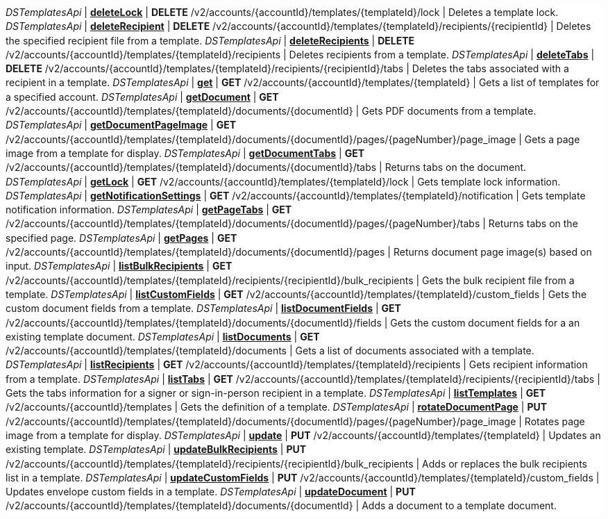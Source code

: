 *DSTemplatesApi* | [**deleteLock**](docs/DSTemplatesApi.md#deletelock) | **DELETE** /v2/accounts/{accountId}/templates/{templateId}/lock | Deletes a template lock.
*DSTemplatesApi* | [**deleteRecipient**](docs/DSTemplatesApi.md#deleterecipient) | **DELETE** /v2/accounts/{accountId}/templates/{templateId}/recipients/{recipientId} | Deletes the specified recipient file from a template.
*DSTemplatesApi* | [**deleteRecipients**](docs/DSTemplatesApi.md#deleterecipients) | **DELETE** /v2/accounts/{accountId}/templates/{templateId}/recipients | Deletes recipients from a template.
*DSTemplatesApi* | [**deleteTabs**](docs/DSTemplatesApi.md#deletetabs) | **DELETE** /v2/accounts/{accountId}/templates/{templateId}/recipients/{recipientId}/tabs | Deletes the tabs associated with a recipient in a template.
*DSTemplatesApi* | [**get**](docs/DSTemplatesApi.md#get) | **GET** /v2/accounts/{accountId}/templates/{templateId} | Gets a list of templates for a specified account.
*DSTemplatesApi* | [**getDocument**](docs/DSTemplatesApi.md#getdocument) | **GET** /v2/accounts/{accountId}/templates/{templateId}/documents/{documentId} | Gets PDF documents from a template.
*DSTemplatesApi* | [**getDocumentPageImage**](docs/DSTemplatesApi.md#getdocumentpageimage) | **GET** /v2/accounts/{accountId}/templates/{templateId}/documents/{documentId}/pages/{pageNumber}/page_image | Gets a page image from a template for display.
*DSTemplatesApi* | [**getDocumentTabs**](docs/DSTemplatesApi.md#getdocumenttabs) | **GET** /v2/accounts/{accountId}/templates/{templateId}/documents/{documentId}/tabs | Returns tabs on the document.
*DSTemplatesApi* | [**getLock**](docs/DSTemplatesApi.md#getlock) | **GET** /v2/accounts/{accountId}/templates/{templateId}/lock | Gets template lock information.
*DSTemplatesApi* | [**getNotificationSettings**](docs/DSTemplatesApi.md#getnotificationsettings) | **GET** /v2/accounts/{accountId}/templates/{templateId}/notification | Gets template notification information.
*DSTemplatesApi* | [**getPageTabs**](docs/DSTemplatesApi.md#getpagetabs) | **GET** /v2/accounts/{accountId}/templates/{templateId}/documents/{documentId}/pages/{pageNumber}/tabs | Returns tabs on the specified page.
*DSTemplatesApi* | [**getPages**](docs/DSTemplatesApi.md#getpages) | **GET** /v2/accounts/{accountId}/templates/{templateId}/documents/{documentId}/pages | Returns document page image(s) based on input.
*DSTemplatesApi* | [**listBulkRecipients**](docs/DSTemplatesApi.md#listbulkrecipients) | **GET** /v2/accounts/{accountId}/templates/{templateId}/recipients/{recipientId}/bulk_recipients | Gets the bulk recipient file from a template.
*DSTemplatesApi* | [**listCustomFields**](docs/DSTemplatesApi.md#listcustomfields) | **GET** /v2/accounts/{accountId}/templates/{templateId}/custom_fields | Gets the custom document fields from a template.
*DSTemplatesApi* | [**listDocumentFields**](docs/DSTemplatesApi.md#listdocumentfields) | **GET** /v2/accounts/{accountId}/templates/{templateId}/documents/{documentId}/fields | Gets the custom document fields for a an existing template document.
*DSTemplatesApi* | [**listDocuments**](docs/DSTemplatesApi.md#listdocuments) | **GET** /v2/accounts/{accountId}/templates/{templateId}/documents | Gets a list of documents associated with a template.
*DSTemplatesApi* | [**listRecipients**](docs/DSTemplatesApi.md#listrecipients) | **GET** /v2/accounts/{accountId}/templates/{templateId}/recipients | Gets recipient information from a template.
*DSTemplatesApi* | [**listTabs**](docs/DSTemplatesApi.md#listtabs) | **GET** /v2/accounts/{accountId}/templates/{templateId}/recipients/{recipientId}/tabs | Gets the tabs information for a signer or sign-in-person recipient in a template.
*DSTemplatesApi* | [**listTemplates**](docs/DSTemplatesApi.md#listtemplates) | **GET** /v2/accounts/{accountId}/templates | Gets the definition of a template.
*DSTemplatesApi* | [**rotateDocumentPage**](docs/DSTemplatesApi.md#rotatedocumentpage) | **PUT** /v2/accounts/{accountId}/templates/{templateId}/documents/{documentId}/pages/{pageNumber}/page_image | Rotates page image from a template for display.
*DSTemplatesApi* | [**update**](docs/DSTemplatesApi.md#update) | **PUT** /v2/accounts/{accountId}/templates/{templateId} | Updates an existing template.
*DSTemplatesApi* | [**updateBulkRecipients**](docs/DSTemplatesApi.md#updatebulkrecipients) | **PUT** /v2/accounts/{accountId}/templates/{templateId}/recipients/{recipientId}/bulk_recipients | Adds or replaces the bulk recipients list in a template.
*DSTemplatesApi* | [**updateCustomFields**](docs/DSTemplatesApi.md#updatecustomfields) | **PUT** /v2/accounts/{accountId}/templates/{templateId}/custom_fields | Updates envelope custom fields in a template.
*DSTemplatesApi* | [**updateDocument**](docs/DSTemplatesApi.md#updatedocument) | **PUT** /v2/accounts/{accountId}/templates/{templateId}/documents/{documentId} | Adds a document to a template document.